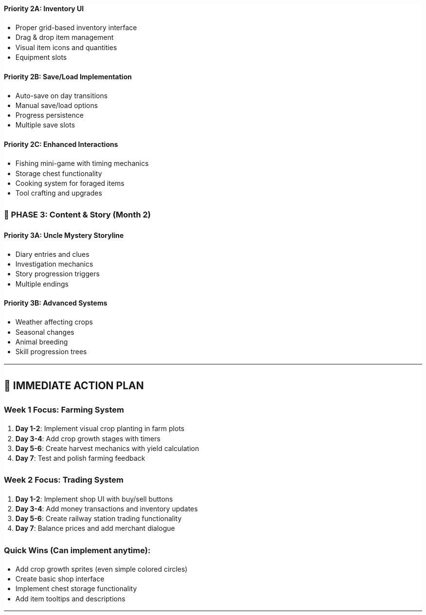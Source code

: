 #### **Priority 2A: Inventory UI**
- Proper grid-based inventory interface
- Drag & drop item management
- Visual item icons and quantities
- Equipment slots

#### **Priority 2B: Save/Load Implementation**
- Auto-save on day transitions
- Manual save/load options
- Progress persistence
- Multiple save slots

#### **Priority 2C: Enhanced Interactions**
- Fishing mini-game with timing mechanics
- Storage chest functionality
- Cooking system for foraged items
- Tool crafting and upgrades

### **🥉 PHASE 3: Content & Story (Month 2)**

#### **Priority 3A: Uncle Mystery Storyline**
- Diary entries and clues
- Investigation mechanics
- Story progression triggers
- Multiple endings

#### **Priority 3B: Advanced Systems**
- Weather affecting crops
- Seasonal changes
- Animal breeding
- Skill progression trees

---

## 🔧 **IMMEDIATE ACTION PLAN**

### **Week 1 Focus: Farming System**
1. **Day 1-2**: Implement visual crop planting in farm plots
2. **Day 3-4**: Add crop growth stages with timers
3. **Day 5-6**: Create harvest mechanics with yield calculation
4. **Day 7**: Test and polish farming feedback

### **Week 2 Focus: Trading System**
1. **Day 1-2**: Implement shop UI with buy/sell buttons
2. **Day 3-4**: Add money transactions and inventory updates
3. **Day 5-6**: Create railway station trading functionality
4. **Day 7**: Balance prices and add merchant dialogue

### **Quick Wins (Can implement anytime):**
- Add crop growth sprites (even simple colored circles)
- Create basic shop interface
- Implement chest storage functionality
- Add item tooltips and descriptions

---